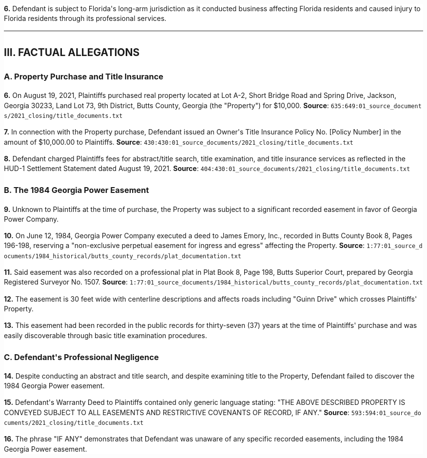 **6.** Defendant is subject to Florida's long-arm jurisdiction as it conducted business affecting Florida residents and caused injury to Florida residents through its professional services.

---

## III. FACTUAL ALLEGATIONS

### **A. Property Purchase and Title Insurance**

**6.** On August 19, 2021, Plaintiffs purchased real property located at Lot A-2, Short Bridge Road and Spring Drive, Jackson, Georgia 30233, Land Lot 73, 9th District, Butts County, Georgia (the "Property") for $10,000.
**Source**: ```635:649:01_source_documents/2021_closing/title_documents.txt```

**7.** In connection with the Property purchase, Defendant issued an Owner's Title Insurance Policy No. [Policy Number] in the amount of $10,000.00 to Plaintiffs.
**Source**: ```430:430:01_source_documents/2021_closing/title_documents.txt```

**8.** Defendant charged Plaintiffs fees for abstract/title search, title examination, and title insurance services as reflected in the HUD-1 Settlement Statement dated August 19, 2021.
**Source**: ```404:430:01_source_documents/2021_closing/title_documents.txt```

### **B. The 1984 Georgia Power Easement**

**9.** Unknown to Plaintiffs at the time of purchase, the Property was subject to a significant recorded easement in favor of Georgia Power Company.

**10.** On June 12, 1984, Georgia Power Company executed a deed to James Emory, Inc., recorded in Butts County Book 8, Pages 196-198, reserving a "non-exclusive perpetual easement for ingress and egress" affecting the Property.
**Source**: ```1:77:01_source_documents/1984_historical/butts_county_records/plat_documentation.txt```

**11.** Said easement was also recorded on a professional plat in Plat Book 8, Page 198, Butts Superior Court, prepared by Georgia Registered Surveyor No. 1507.
**Source**: ```1:77:01_source_documents/1984_historical/butts_county_records/plat_documentation.txt```

**12.** The easement is 30 feet wide with centerline descriptions and affects roads including "Guinn Drive" which crosses Plaintiffs' Property.

**13.** This easement had been recorded in the public records for thirty-seven (37) years at the time of Plaintiffs' purchase and was easily discoverable through basic title examination procedures.

### **C. Defendant's Professional Negligence**

**14.** Despite conducting an abstract and title search, and despite examining title to the Property, Defendant failed to discover the 1984 Georgia Power easement.

**15.** Defendant's Warranty Deed to Plaintiffs contained only generic language stating: "THE ABOVE DESCRIBED PROPERTY IS CONVEYED SUBJECT TO ALL EASEMENTS AND RESTRICTIVE COVENANTS OF RECORD, IF ANY."
**Source**: ```593:594:01_source_documents/2021_closing/title_documents.txt```

**16.** The phrase "IF ANY" demonstrates that Defendant was unaware of any specific recorded easements, including the 1984 Georgia Power easement.
